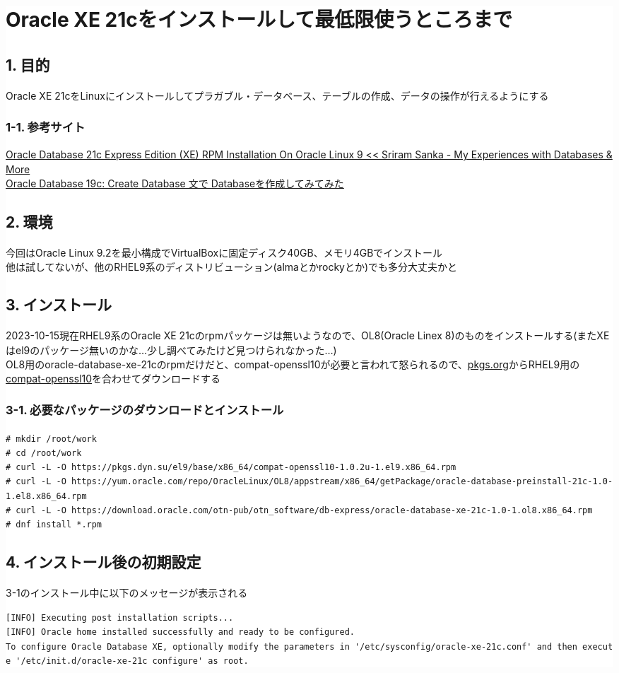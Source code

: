 # Oracle XE 21cをインストールして最低限使うところまで

## 1. 目的

Oracle XE 21cをLinuxにインストールしてプラガブル・データベース、テーブルの作成、データの操作が行えるようにする

### 1-1. 参考サイト

[Oracle Database 21c Express Edition (XE) RPM Installation On Oracle Linux 9 << Sriram Sanka - My Experiences with Databases & More](https://ramoradba.com/2023/03/29/oracle-database-21c-express-edition-xe-rpm-installation-on-oracle-linux-9-2/)  
[Oracle Database 19c: Create Database 文で Databaseを作成してみてみた](https://qiita.com/shirok/items/a50dc0db7c89658c5162)

## 2. 環境

今回はOracle Linux 9.2を最小構成でVirtualBoxに固定ディスク40GB、メモリ4GBでインストール  
他は試してないが、他のRHEL9系のディストリビューション(almaとかrockyとか)でも多分大丈夫かと

## 3. インストール

2023-10-15現在RHEL9系のOracle XE 21cのrpmパッケージは無いようなので、OL8(Oracle Linex 8)のものをインストールする(またXEはel9のパッケージ無いのかな…少し調べてみたけど見つけられなかった…)  
OL8用のoracle-database-xe-21cのrpmだけだと、compat-openssl10が必要と言われて怒られるので、[pkgs.org](https://pkgs.org)からRHEL9用の[compat-openssl10](https://rhel.pkgs.org/9/raven-x86_64/compat-openssl10-1.0.2u-1.el9.x86_64.rpm.html)を合わせてダウンロードする

### 3-1. 必要なパッケージのダウンロードとインストール

```shell-session
# mkdir /root/work
# cd /root/work
# curl -L -O https://pkgs.dyn.su/el9/base/x86_64/compat-openssl10-1.0.2u-1.el9.x86_64.rpm
# curl -L -O https://yum.oracle.com/repo/OracleLinux/OL8/appstream/x86_64/getPackage/oracle-database-preinstall-21c-1.0-1.el8.x86_64.rpm
# curl -L -O https://download.oracle.com/otn-pub/otn_software/db-express/oracle-database-xe-21c-1.0-1.ol8.x86_64.rpm
# dnf install *.rpm
```

## 4. インストール後の初期設定

3-1のインストール中に以下のメッセージが表示される  

```shell-session
[INFO] Executing post installation scripts...
[INFO] Oracle home installed successfully and ready to be configured.
To configure Oracle Database XE, optionally modify the parameters in '/etc/sysconfig/oracle-xe-21c.conf' and then execute '/etc/init.d/oracle-xe-21c configure' as root.
```
